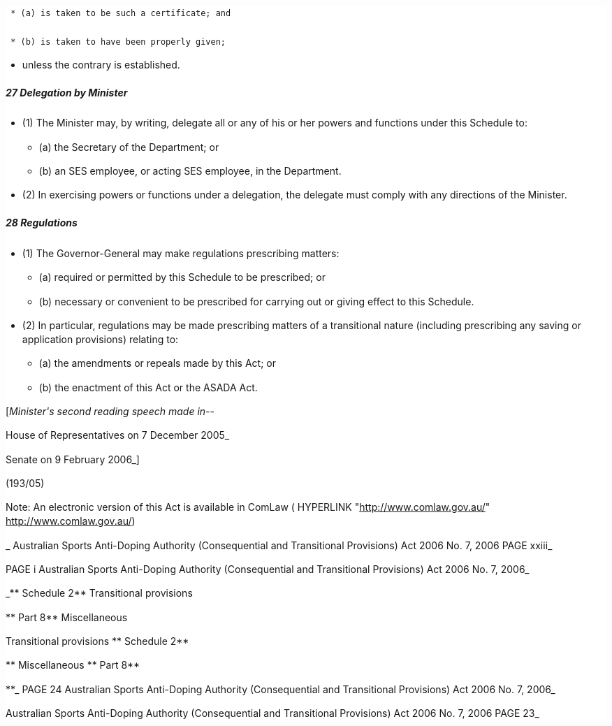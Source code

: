      * (a) is taken to be such a certificate; and

     * (b) is taken to have been properly given;

   * unless the contrary is established.

##### 27  Delegation by Minister

   * (1) The Minister may, by writing, delegate all or any of his or her powers and functions under this Schedule to:

     * (a) the Secretary of the Department; or

     * (b) an SES employee, or acting SES employee, in the Department.

   * (2) In exercising powers or functions under a delegation, the delegate must comply with any directions of the Minister.

##### 28  Regulations

   * (1) The Governor-General may make regulations prescribing matters:

     * (a) required or permitted by this Schedule to be prescribed; or

     * (b) necessary or convenient to be prescribed for carrying out or giving effect to this Schedule.

   * (2) In particular, regulations may be made prescribing matters of a transitional nature (including prescribing any saving or application provisions) relating to:

     * (a) the amendments or repeals made by this Act; or

     * (b) the enactment of this Act or the ASADA Act.

 [_Minister's second reading speech made in--_

House of Representatives on 7 December 2005_

Senate on 9 February 2006_]

(193/05)

 Note: An electronic version of this Act is available in ComLaw ( HYPERLINK "http://www.comlaw.gov.au/" http://www.comlaw.gov.au/)

_  Australian Sports Anti-Doping Authority (Consequential and Transitional Provisions) Act 2006         No. 7, 2006        PAGE xxiii_

 PAGE i         Australian Sports Anti-Doping Authority (Consequential and Transitional Provisions) Act 2006         No. 7, 2006_

_**  Schedule 2**    Transitional provisions

**  Part 8**    Miscellaneous

  Transitional provisions **   Schedule 2**

**  Miscellaneous **   Part 8**

**_ PAGE 24              Australian Sports Anti-Doping Authority (Consequential and Transitional Provisions) Act 2006         No. 7, 2006_

  Australian Sports Anti-Doping Authority (Consequential and Transitional Provisions) Act 2006         No. 7, 2006             PAGE 23_
